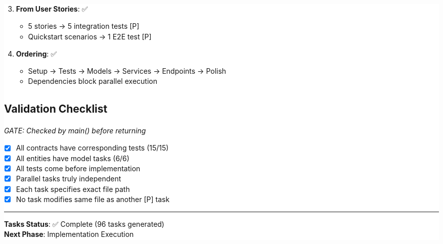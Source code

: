 3. **From User Stories**: ✅
   - 5 stories → 5 integration tests [P]
   - Quickstart scenarios → 1 E2E test [P]

4. **Ordering**: ✅
   - Setup → Tests → Models → Services → Endpoints → Polish
   - Dependencies block parallel execution

## Validation Checklist
*GATE: Checked by main() before returning*

- [x] All contracts have corresponding tests (15/15)
- [x] All entities have model tasks (6/6)
- [x] All tests come before implementation
- [x] Parallel tasks truly independent
- [x] Each task specifies exact file path
- [x] No task modifies same file as another [P] task

---

**Tasks Status**: ✅ Complete (96 tasks generated)  
**Next Phase**: Implementation Execution

